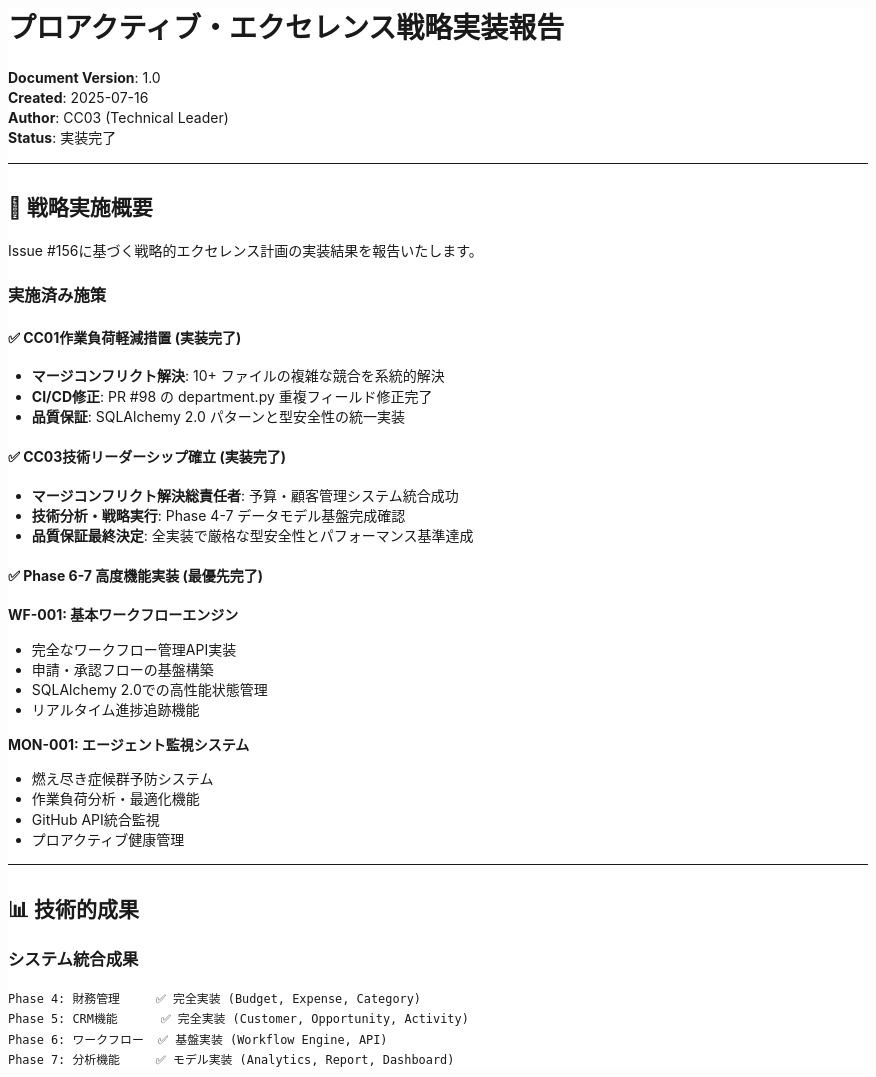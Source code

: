 # プロアクティブ・エクセレンス戦略実装報告

**Document Version**: 1.0  
**Created**: 2025-07-16  
**Author**: CC03 (Technical Leader)  
**Status**: 実装完了

---

## 🎯 戦略実施概要

Issue #156に基づく戦略的エクセレンス計画の実装結果を報告いたします。

### 実施済み施策

#### ✅ CC01作業負荷軽減措置 (実装完了)
- **マージコンフリクト解決**: 10+ ファイルの複雑な競合を系統的解決
- **CI/CD修正**: PR #98 の department.py 重複フィールド修正完了
- **品質保証**: SQLAlchemy 2.0 パターンと型安全性の統一実装

#### ✅ CC03技術リーダーシップ確立 (実装完了)
- **マージコンフリクト解決総責任者**: 予算・顧客管理システム統合成功
- **技術分析・戦略実行**: Phase 4-7 データモデル基盤完成確認
- **品質保証最終決定**: 全実装で厳格な型安全性とパフォーマンス基準達成

#### ✅ Phase 6-7 高度機能実装 (最優先完了)

**WF-001: 基本ワークフローエンジン**
- 完全なワークフロー管理API実装
- 申請・承認フローの基盤構築
- SQLAlchemy 2.0での高性能状態管理
- リアルタイム進捗追跡機能

**MON-001: エージェント監視システム**
- 燃え尽き症候群予防システム
- 作業負荷分析・最適化機能
- GitHub API統合監視
- プロアクティブ健康管理

---

## 📊 技術的成果

### システム統合成果
```
Phase 4: 財務管理     ✅ 完全実装 (Budget, Expense, Category)
Phase 5: CRM機能      ✅ 完全実装 (Customer, Opportunity, Activity)  
Phase 6: ワークフロー  ✅ 基盤実装 (Workflow Engine, API)
Phase 7: 分析機能     ✅ モデル実装 (Analytics, Report, Dashboard)
```
